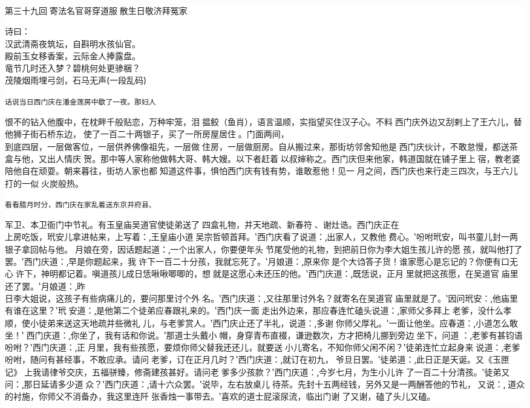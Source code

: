 第三十九回	 寄法名官哥穿道服	 散生日敬济拜冤家	  	
 
 
 	  
诗曰：	 	
  	汉武清斋夜筑坛，自斟明水孩仙官。	 	
  	殿前玉女移香案，云际金人捧露盘。	 	
  	竜节几时还入梦？碧桃何处更骖梱？	 	
  	茂陵烟雨埋弓剑，石马无声(一段乱码)	 	
 
  	话说当日西门庆在潘金莲房中歇了一夜。那妇人	
恨不的钻入他腹中，在枕畔千般贴恋，万种牢笼，泪
揾鲛（鱼肖），语言温顺，实指望买住汉子心。不料
西门庆外边又刮剌上了王六儿，替他狮子街石桥东边，
使了一百二十两银子，买了一所房屋居住	。门面两间，	
到底四层，一层做客位，一层供养佛像祖先，一层做
住房，一层做厨房。自从搬过来，那街坊邻舍知他是
西门庆伙计，不敢怠慢，都送茶盒与他，又出人情庆
贺。那中等人家称他做韩大哥、韩大嫂。以下者赶着
以叔婶称之。西门庆但来他家，韩道国就在铺子里上
宿，教老婆陪他自在顽耍。朝来暮往，街坊人家也都
知道这件事，惧怕西门庆有钱有势，谁敢惹他！见一
月之间，西门庆也来行走三四次，与王六儿打的一似 
火炭般热。	 	
 
  	看看腊月时分，西门庆在家乱着送东京并府县、	
军卫、本卫衙门中节礼。有玉皇庙吴道官使徒弟送了
四盒礼物，并天地疏、新春符	、谢灶诰。西门庆正在	
上房吃饭，玳安儿拿进帖来，上写着：‚王皇庙小道
吴宗哲顿首拜。‛西门庆看了说道：‚出家人，又教他
费心。‛吩咐玳安，叫书童儿封一两银子拿回帖与他。
月娘在旁，因话题起道：‚一个出家人，你要便年头
节尾受他的礼物，到把前日你为李大姐生孩儿许的愿
孩，就叫他打了罢。‛西门庆道：‚早是你题起来，我
许下一百二十分孩，我就忘死了。‛月娘道：‚原来你
是个大诌答子货！谁家愿心是忘记的？你便有口无心
许下，神明都记着。嗔道孩儿成日恁啾啾唧唧的，想
就是这愿心未还压的他。‛西门庆道：‚既恁说，正月
里就把这孩愿，在吴道官	庙里还了罢。‛月娘道：‚昨	
日李大姐说，这孩子有些病痛儿的，要问那里讨个外
名。‛西门庆道：‚又往那里讨外名？就寄名在吴道官
庙里就是了。‛因问玳安：‚他庙里有谁在这里？‛玳 
安道：‚是他第二个徒弟应春跟礼来的。‛西门庆一面
走出外边来，那应春连忙磕头说道：‚家师父多拜上
老爹，没什么孝顺，使小徒弟来送这天地疏并些微礼
儿，与老爹赏人。‛西门庆止还了半礼，说道：‚多谢
你师父厚礼。‛一面让他坐。应春道：‚小道怎么敢坐！‛
西门庆道：‚你坐了，我有话和你说。‛那道士头戴小
帽，身穿青布直裰，谦逊数次，方才把椅儿挪到旁边
坐下，问道	：‚老爹有甚钧语吩咐？‛西门庆道：‚正	
月里，我有些孩愿，要烦你师父替我还还儿，就要送
小儿寄名，不知你师父闲不闲？‛徒弟连忙立起身来
说道：‚老爹吩咐，随问有甚经事，不敢应承。请问
老爹，订在正月几时？‛西门庆道：‚就订在初九，
爷旦日罢。‛徒弟道：‚此日正是天诞。又《玉匣记》
上我请律爷交庆，五福骈臻，修斋建孩甚好。请问老
爹多少孩款？‛西门庆道：‚今岁七月，为生小儿许
了一百二十分清孩。‛徒弟又问：‚那日延请多少道
众？‛西门庆道：‚请十六众罢。‛说毕，左右放桌儿
待茶。先封十五两经钱，另外又是一两酬答他的节礼，
又说：‚	道众的衬施，你师父不消备办，我这里连阡 
张香烛一事带去。‛喜欢的道士屁滚尿流，临出门谢
了又谢，磕了头儿又磕。	 	
 